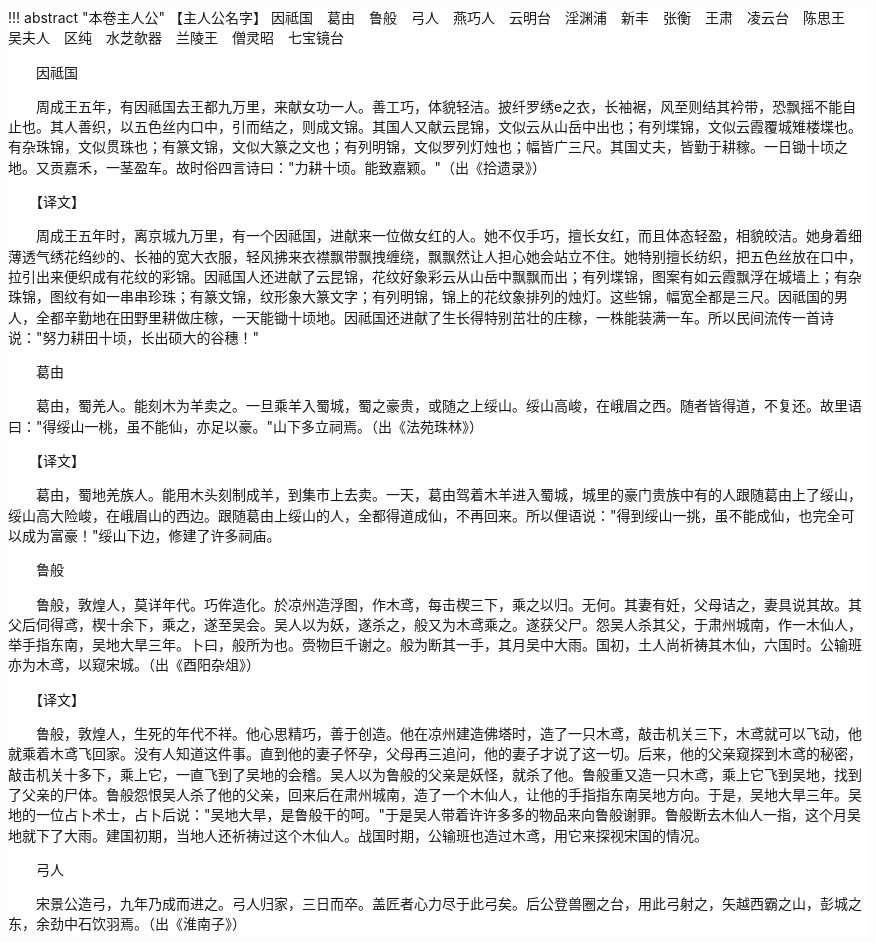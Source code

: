 !!! abstract "本卷主人公"
    【主人公名字】
因祗国　葛由　鲁般　弓人　燕巧人　云明台　淫渊浦　新丰　张衡　王肃　凌云台　陈思王　吴夫人　区纯　水芝欹器　兰陵王　僧灵昭　七宝镜台

 

　　因祗国　　

 

　　周成王五年，有因祗国去王都九万里，来献女功一人。善工巧，体貌轻洁。披纤罗绣e之衣，长袖裾，风至则结其衿带，恐飘摇不能自止也。其人善织，以五色丝内口中，引而结之，则成文锦。其国人又献云昆锦，文似云从山岳中出也；有列堞锦，文似云霞覆城雉楼堞也。有杂珠锦，文似贯珠也；有篆文锦，文似大篆之文也；有列明锦，文似罗列灯烛也；幅皆广三尺。其国丈夫，皆勤于耕稼。一日锄十顷之地。又贡嘉禾，一茎盈车。故时俗四言诗曰："力耕十顷。能致嘉颖。"（出《拾遗录》）

 

　　【译文】

 

　　周成王五年时，离京城九万里，有一个因祗国，进献来一位做女红的人。她不仅手巧，擅长女红，而且体态轻盈，相貌皎洁。她身着细薄透气绣花绉纱的、长袖的宽大衣服，轻风拂来衣襟飘带飘拽缠绕，飘飘然让人担心她会站立不住。她特别擅长纺织，把五色丝放在口中，拉引出来便织成有花纹的彩锦。因祗国人还进献了云昆锦，花纹好象彩云从山岳中飘飘而出；有列堞锦，图案有如云霞飘浮在城墙上；有杂珠锦，图纹有如一串串珍珠；有篆文锦，纹形象大篆文字；有列明锦，锦上的花纹象排列的烛灯。这些锦，幅宽全都是三尺。因祗国的男人，全都辛勤地在田野里耕做庄稼，一天能锄十顷地。因祗国还进献了生长得特别茁壮的庄稼，一株能装满一车。所以民间流传一首诗说："努力耕田十顷，长出硕大的谷穗！"

 

　　葛由　　

 

　　葛由，蜀羌人。能刻木为羊卖之。一旦乘羊入蜀城，蜀之豪贵，或随之上绥山。绥山高峻，在峨眉之西。随者皆得道，不复还。故里语曰："得绥山一桃，虽不能仙，亦足以豪。"山下多立祠焉。（出《法苑珠林》）

 

　　【译文】

 

　　葛由，蜀地羌族人。能用木头刻制成羊，到集市上去卖。一天，葛由驾着木羊进入蜀城，城里的豪门贵族中有的人跟随葛由上了绥山，绥山高大险峻，在峨眉山的西边。跟随葛由上绥山的人，全都得道成仙，不再回来。所以俚语说："得到绥山一挑，虽不能成仙，也完全可以成为富豪！"绥山下边，修建了许多祠庙。

 

　　鲁般　　

 

　　鲁般，敦煌人，莫详年代。巧侔造化。於凉州造浮图，作木鸢，每击楔三下，乘之以归。无何。其妻有妊，父母诘之，妻具说其故。其父后伺得鸢，楔十余下，乘之，遂至吴会。吴人以为妖，遂杀之，般又为木鸢乘之。遂获父尸。怨吴人杀其父，于肃州城南，作一木仙人，举手指东南，吴地大旱三年。卜曰，般所为也。赍物巨千谢之。般为断其一手，其月吴中大雨。国初，土人尚祈祷其木仙，六国时。公输班亦为木鸢，以窥宋城。（出《酉阳杂俎》）

 

　　【译文】

 

　　鲁般，敦煌人，生死的年代不祥。他心思精巧，善于创造。他在凉州建造佛塔时，造了一只木鸢，敲击机关三下，木鸢就可以飞动，他就乘着木鸢飞回家。没有人知道这件事。直到他的妻子怀孕，父母再三追问，他的妻子才说了这一切。后来，他的父亲窥探到木鸢的秘密，敲击机关十多下，乘上它，一直飞到了吴地的会稽。吴人以为鲁般的父亲是妖怪，就杀了他。鲁般重又造一只木鸢，乘上它飞到吴地，找到了父亲的尸体。鲁般怨恨吴人杀了他的父亲，回来后在肃州城南，造了一个木仙人，让他的手指指东南吴地方向。于是，吴地大旱三年。吴地的一位占卜术士，占卜后说："吴地大旱，是鲁般干的呵。"于是吴人带着许许多多的物品来向鲁般谢罪。鲁般断去木仙人一指，这个月吴地就下了大雨。建国初期，当地人还祈祷过这个木仙人。战国时期，公输班也造过木鸢，用它来探视宋国的情况。

 

　　弓人　　

 

　　宋景公造弓，九年乃成而进之。弓人归家，三日而卒。盖匠者心力尽于此弓矣。后公登兽圈之台，用此弓射之，矢越西霸之山，彭城之东，余劲中石饮羽焉。（出《淮南子》）
